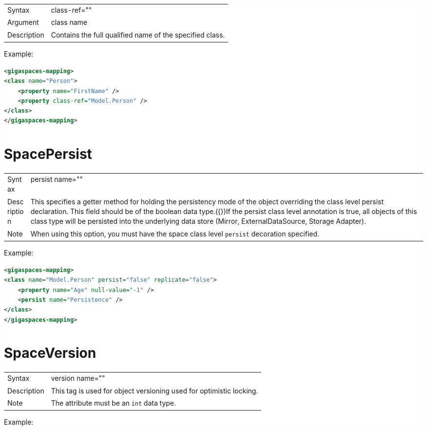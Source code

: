 |           |                         |
|-----------|-------------------------|
|Syntax     | class-ref="" |
|Argument   | class name   |
|Description| Contains the full qualified name of the specified class. |

Example:


```xml
<gigaspaces-mapping>
<class name="Person">
    <property name="FirstName" />
    <property class-ref="Model.Person" />
</class>
</gigaspaces-mapping>
```

# SpacePersist

|           |                         |
|-----------|-------------------------|
|Syntax     | persist name=""|
|Description| This specifies a getter method for holding the persistency mode of the object overriding the class level persist declaration. This field should be of the boolean data type.{{<wbr>}}If the persist class level annotation is true, all objects of this class type will be persisted into the underlying data store (Mirror, ExternalDataSource, Storage Adapter).|
|Note       | When using this option, you must have the space class level `persist` decoration specified.|

Example:


```xml
<gigaspaces-mapping>
<class name="Model.Person" persist="false" replicate="false">
    <property name="Age" null-value="-1" />
    <persist name="Persistence" />
</class>
</gigaspaces-mapping>
```

# SpaceVersion

|           |                         |
|-----------|-------------------------|
|Syntax     |  version name=""|
|Description| This tag is used for object versioning used for optimistic locking. |
|Note       | The attribute must be an `int` data type. |

Example:
